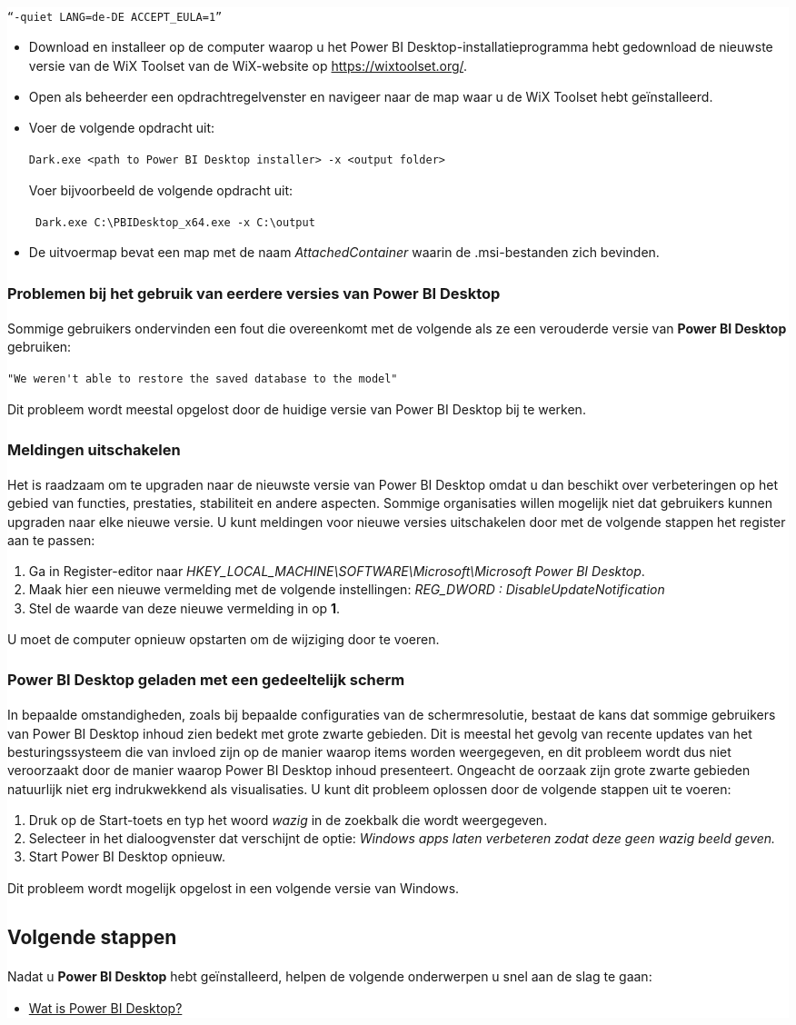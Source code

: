 ```“-quiet LANG=de-DE ACCEPT_EULA=1”```
* Download en installeer op de computer waarop u het Power BI Desktop-installatieprogramma hebt gedownload de nieuwste versie van de WiX Toolset van de WiX-website op https://wixtoolset.org/.
* Open als beheerder een opdrachtregelvenster en navigeer naar de map waar u de WiX Toolset hebt geïnstalleerd.
* Voer de volgende opdracht uit: 
    
    ```Dark.exe <path to Power BI Desktop installer> -x <output folder>```

    Voer bijvoorbeeld de volgende opdracht uit:

    ``` Dark.exe C:\PBIDesktop_x64.exe -x C:\output```

* De uitvoermap bevat een map met de naam *AttachedContainer* waarin de .msi-bestanden zich bevinden.


### <a name="issues-when-using-previous-releases-of-power-bi-desktop"></a>Problemen bij het gebruik van eerdere versies van Power BI Desktop

Sommige gebruikers ondervinden een fout die overeenkomt met de volgende als ze een verouderde versie van **Power BI Desktop** gebruiken: 

    "We weren't able to restore the saved database to the model" 

Dit probleem wordt meestal opgelost door de huidige versie van Power BI Desktop bij te werken.

### <a name="disabling-notifications"></a>Meldingen uitschakelen
Het is raadzaam om te upgraden naar de nieuwste versie van Power BI Desktop omdat u dan beschikt over verbeteringen op het gebied van functies, prestaties, stabiliteit en andere aspecten. Sommige organisaties willen mogelijk niet dat gebruikers kunnen upgraden naar elke nieuwe versie. U kunt meldingen voor nieuwe versies uitschakelen door met de volgende stappen het register aan te passen:

1. Ga in Register-editor naar *HKEY_LOCAL_MACHINE\SOFTWARE\Microsoft\Microsoft Power BI Desktop*.
2. Maak hier een nieuwe vermelding met de volgende instellingen: *REG_DWORD : DisableUpdateNotification*
3. Stel de waarde van deze nieuwe vermelding in op **1**.

U moet de computer opnieuw opstarten om de wijziging door te voeren.

### <a name="power-bi-desktop-loads-with-a-partial-screen"></a>Power BI Desktop geladen met een gedeeltelijk scherm

In bepaalde omstandigheden, zoals bij bepaalde configuraties van de schermresolutie, bestaat de kans dat sommige gebruikers van Power BI Desktop inhoud zien bedekt met grote zwarte gebieden. Dit is meestal het gevolg van recente updates van het besturingssysteem die van invloed zijn op de manier waarop items worden weergegeven, en dit probleem wordt dus niet veroorzaakt door de manier waarop Power BI Desktop inhoud presenteert. Ongeacht de oorzaak zijn grote zwarte gebieden natuurlijk niet erg indrukwekkend als visualisaties. U kunt dit probleem oplossen door de volgende stappen uit te voeren:

1. Druk op de Start-toets en typ het woord *wazig* in de zoekbalk die wordt weergegeven.
2. Selecteer in het dialoogvenster dat verschijnt de optie: *Windows apps laten verbeteren zodat deze geen wazig beeld geven.*
3. Start Power BI Desktop opnieuw.

Dit probleem wordt mogelijk opgelost in een volgende versie van Windows. 
 

## <a name="next-steps"></a>Volgende stappen
Nadat u **Power BI Desktop** hebt geïnstalleerd, helpen de volgende onderwerpen u snel aan de slag te gaan:

* [Wat is Power BI Desktop?](desktop-what-is-desktop.md)
```